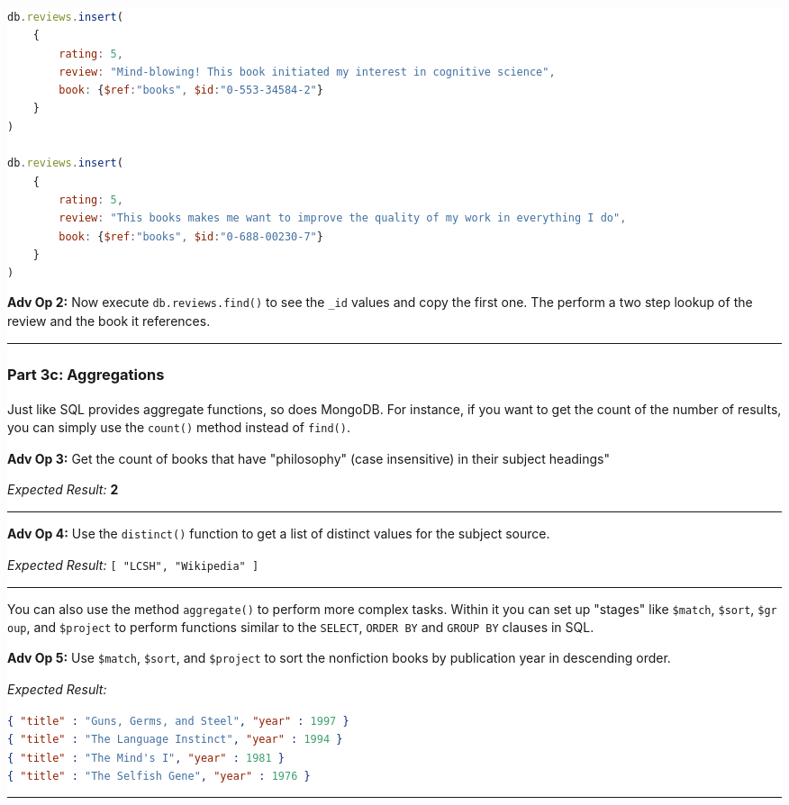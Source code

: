 ```javascript
db.reviews.insert(
    {
        rating: 5,
        review: "Mind-blowing! This book initiated my interest in cognitive science",
        book: {$ref:"books", $id:"0-553-34584-2"}
    }
)

db.reviews.insert(
    {
        rating: 5,
        review: "This books makes me want to improve the quality of my work in everything I do",
        book: {$ref:"books", $id:"0-688-00230-7"}
    }
)
```

**Adv Op 2:** Now execute `db.reviews.find()` to see the `_id` values and copy the first one. The perform a two step lookup of the review and the book it references.

---

### Part 3c: Aggregations

Just like SQL provides aggregate functions, so does MongoDB. For instance, if you want to get the count of the number of results, you can simply use the `count()` method instead of `find()`.

**Adv Op 3:** Get the count of books that have "philosophy" (case insensitive) in their subject headings"

*Expected Result:* **2**

---

**Adv Op 4:** Use the `distinct()` function to get a list of distinct values for the subject source.

*Expected Result:* `[ "LCSH", "Wikipedia" ]`

---

You can also use the method `aggregate()` to perform more complex tasks. Within it you can set up "stages" like `$match`, `$sort`, `$group`, and `$project` to perform functions similar to the `SELECT`, `ORDER BY` and `GROUP BY` clauses in SQL.

**Adv Op 5:** Use `$match`, `$sort`, and `$project` to sort the nonfiction books by publication year in descending order.

*Expected Result:*

```json
{ "title" : "Guns, Germs, and Steel", "year" : 1997 }
{ "title" : "The Language Instinct", "year" : 1994 }
{ "title" : "The Mind's I", "year" : 1981 }
{ "title" : "The Selfish Gene", "year" : 1976 }
```

---